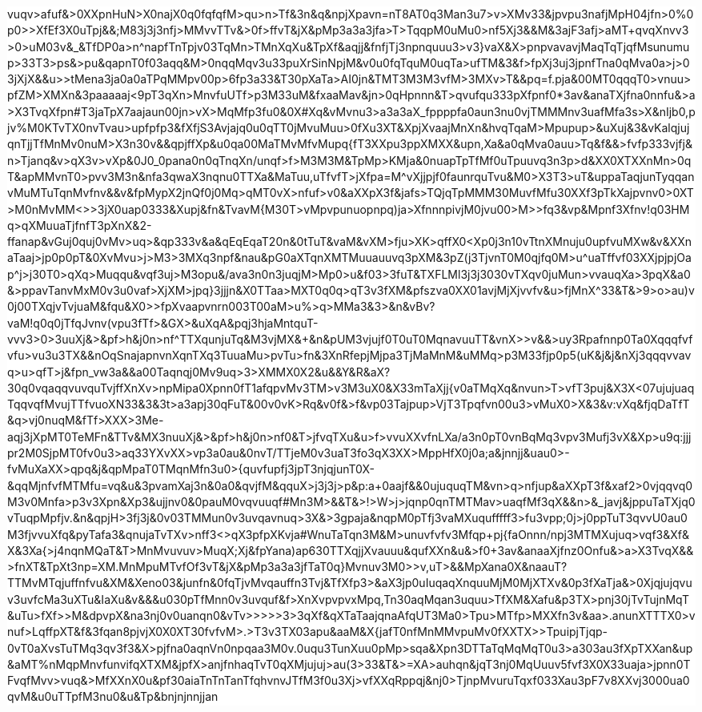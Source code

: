 vuqv>afuf&>0XXpnHuN>X0najX0q0fqfqfM>qu>n>Tf&3n&q&npjXpavn=nT8AT0q3Man3u7>v>XMv33&jpvpu3nafjMpH04jfn>0%0p0>>XfEf3X0uTpj&&;M83j3j3nfj>MMvvTTv&>0f>ffvT&jX&pMp3a3a3jfa>T>TqqpM0uMu0>nf5Xj3&&M&3ajF3afj>aMT+qvqXnvv3>0>uM03v&_&TfDP0a>n^napfTnTpjv03TqMn>TMnXqXu&TpXf&aqjj&fnfjTj3npnquuu3>v3}vaX&X>pnpvavavjMaqTqTjqfMsunumup>33T3>ps&>pu&qapnT0f03aqq&M>0nqqMqv3u33puXrSinNpjM&v0u0fqTquM0uqTa>ufTM&3&f>fpXj3uj3jpnfTna0qMva0a>j>03jXjX&&u>>tMena3ja0a0aTPqMMpv00p>6fp3a33&T30pXaTa>AI0jn&TMT3M3M3vfM>3MXv>T&&pq=f.pja&00MT0qqqT0>vnuu>pfZM>XMXn&3paaaaaj<9pT3qXn>MnvfuUTf>p3M33uM&fxaaMav&jn>0qHpnnn&T>qvufqu333pXfpnf0*3av&anaTXjfna0nnfu&>a>X3TvqXfpn#T3jaTpX7aajaun00jn>vX>MqMfp3fu0&0X#Xq&<Xp0j0TTaquj>vMvnu3>a3a3aX_fppppfa0aun3nu0vjTMMMnv3uafMfa3s>X&nIjb0,pjv%M0KTvTX0nvTvau>upfpfp3&fXfjS3Avjajq0u0qTT0jMvuMuu>0fXu3XT&XpjXvaajMnXn&hvqTqaM>Mpupup>&uXuj&3&vKalqjujqnTjjTfMnMv0nuM>X3n30v&&qpjffXp&u0qa00MaTMvMfvMupq{fT3XXpu3ppXMXX&upn,Xa&a0qMva0auu>Tq&f&&>fvfp333vjfj&n>Tjanq&v<vnuE>>qX3v>vXp&0J0_0pana0n0qTnqXn/unqf>f>M3M3M&TpMp>KMja&0nuapTpTfMf0uTpuuvq3n3p>d&XX0XTXXnMn>0qT&apMMvnT0>pvv3M3n&nfa3qwaX3nqnu0TTXa&MaTuu,uTfvfT>jXfpa=M^vXjjpjf0faunrquTvu&M0>X3T3>uT&uppaTaqjunTyqqanvMuMTuTqnMvfnv&&v&fpMypX2jnQf0j0Mq>qMT0vX>nfuf>v0&aXXpX3f&jafs>TQjqTpMMM30MuvfMfu30XXf3pTkXajpvnv0>0XT>M0nMvMM<>>3jX0uap0333&Xupj&fn&TvavM{M30T>vMpvpunuopnpq)ja>XfnnnpivjM0jvu00>M>>fq3&vp&Mpnf3Xfnv!q03HMq>qXMuuaTjfnfT3pXnX&2-ffanap&vGuj0quj0vMv>uq>&qp333v&a&qEqEqaT20n&0tTuT&vaM&vXM>fju>XK>qffX0<Xp0j3n10vTtnXMnuju0upfvuMXw&v&XXnaTaaj>jp0p0pT&0XvMvu>j>M3>3MXq3npf&nau&pG0aXTqnXMTMuuauuvq3pXM&3pZ(j3TjvnT0M0qjfq0M>u^uaTffvf03XXjpjpjOap^j>j30T0>qXq>Muqqu&vqf3uj>M3opu&/ava3n0n3juqjM>Mp0>u&f03>3fuT&TXFLMl3j3j3030vTXqv0juMun>vvauqXa>3pqX&a0&>ppavTanvMxM0v3u0vaf>XjXM>jpq}3jjjn&X0TTaa>MXT0q0q>qT3v3fXM&pfszva0XX01avjMjXjvvfv&u>fjMnX^33&T&>9>o>au)v0j00TXqjvTvjuaM&fqu&X0>>fpXvaapvnrn003T00aM>u%>q>MMa3&3>&n&vBv?vaM!q0q0jTfqJvnv(vpu3fTf>&GX>&uXqA&pqj3hjaMntquT-vvv3>0>3uuXj&>&pf>h&j0n>nf^TTXqunjuTq&M3vjMX&+&n&pUM3vjujf0T0uT0MqnavuuTT&vnX>>v&&>uy3Rpafnnp0Ta0Xqqqfvfvfu>vu3u3TX&&nOqSnajapnvnXqnTXq3TuuaMu>pvTu>fn&3XnRfepjMjpa3TjMaMnM&uMMq>p3M33fjp0p5(uK&j&j&nXj3qqqvvavq>u>qfT>j&fpn_vw3a&&a00Taqnqj0Mv9uq>3>XMMX0X2&u&&Y&R&aX?30q0vqaqqvuvquTvjffXnXv>npMipa0Xpnn0fT1afqpvMv3TM>v3M3uX0&X33mTaXjj{v0aTMqXq&nvun>T>vfT3puj&X3X<07ujujuaqTqqvqfMvujTTfvuoXN33&3&3t>a3apj30qFuT&00v0vK>Rq&v0f&>f&vp03Tajpup>VjT3Tpqfvn00u3>vMuX0>X&3&v:vXq&fjqDaTfT&q>vj0nuqM&fTf>XXX>3Me-aqj3jXpMT0TeMFn&TTv&MX3nuuXj&>&pf>h&j0n>nf0&T>jfvqTXu&u>f>vvuXXvfnLXa/a3n0pT0vnBqMq3vpv3Mufj3vX&Xp>u9q:jjjpr2M0SjpMT0fv0u3>aq33YXvXX>vp3a0au&0nvT/TTjeM0v3uaT3fo3qX3XX>MppHfX0j0a;a&jnnjj&uau0>-fvMuXaXX>qpq&j&qpMpaT0TMqnMfn3u0>{quvfupfj3jpT3njqjunT0X-&qqMjnfvfMTMfu=vq&u&3pvamXaj3n&0a0&qvjfM&qquX>j3j3j>p&p:a+0aajf&&0ujuquqTM&vn>q>nfjup&aXXpT3f&xaf2>0vjqqvq0M3v0Mnfa>p3v3Xpn&Xp3&ujjnv0&0pauM0vqvuuqf#Mn3M>&&T&>!>W>j>jqnp0qnTMTMav>uaqfMf3qX&&n>&_javj&jppuTaTXjq0vTuqpMpfjv.&n&qpjH>3fj3j&0v03TMMun0v3uvqavnuq>3X&>3gpaja&nqpM0pTfj3vaMXuqufffff3>fu3vpp;0j>j0ppTuT3qvvU0au0M3fjvvuXfq&pyTafa3&qnujaTvTXv<MXq>>nff3<>qX3pfpXKvja#WnuTaTqn3M&M>unuvfvfv3Mfqp+pj{faOnnn/npj3MTMXujuq>vqf3&Xf&X&3Xa{>j4nqnMQaT&T>MnMvuvuv>MuqX;Xj&fpYana)ap630TTXqjjXvauuu&qufXXn&u&>f0+3av&anaaXjfnz0Onfu&>a>X3TvqX&&>fnXT&TpXt3np=XM.MnMpuMTvfOf3vT&jX&pMp3a3a3jfTaT0q}Mvnuv3M0>>v,uT>&&MpXana0X&naauT?TTMvMTqjuffnfvu&XM&Xeno03&junfn&0fqTjvMvqauffn3Tvj&TfXfp3>&aX3jp0uIuqaqXnquuMjM0MjXTXv&0p3fXaTja&>0Xjqjujqvuv3uvfcMa3uXTu&IaXu&v&&&u030pTfMnn0v3uvquf&f>XnXvpvpvxMpq,Tn30aqMqan3uquu>TfXM&Xafu&p3TX>pnj30jTvTujnMqT&uTu>fXf>>M&dpvpX&na3nj0v0uanqn0&vTv>>>>>3>3qXf&qXTaTaajqnaAfqUT3Ma0>Tpu>MTfp>MXXfn3v&aa>.anunXTTTX0>vnuf>LqffpXT&f&3fqan8pjvjX0X0XT30fvfvM>.>T3v3TX03apu&aaM&X{jafT0nfMnMMvpuMv0fXXTX>>TpuipjTjqp-0vT0aXvsTuTMq3qv3f3&X>pjfna0aqnVn0npqaa3M0v.0uqu3TunXuu0pMp>sqa&Xpn3DTTaTqMqMqT0u3>a303au3fXpTXXan&up&aMT%nMqpMnvfunvifqXTXM&jpfX>anjfnhaqTvT0qXMjujuj>au(3>33&T&>=XA>auhqn&jqT3nj0MqUuuv5fvf3X0X33uaja>jpnn0TFvqfMvv>vuq&>MfXXnX0u&pf30aiaTnTnTanTfqhvnvJTfM3f0u3Xj>vfXXqRppqj&nj0>TjnpMvuruTqxf033Xau3pF7v8XXvj3000ua0qvM&u0uTTpfM3nu0&u&Tp&bnjnjnnjjan